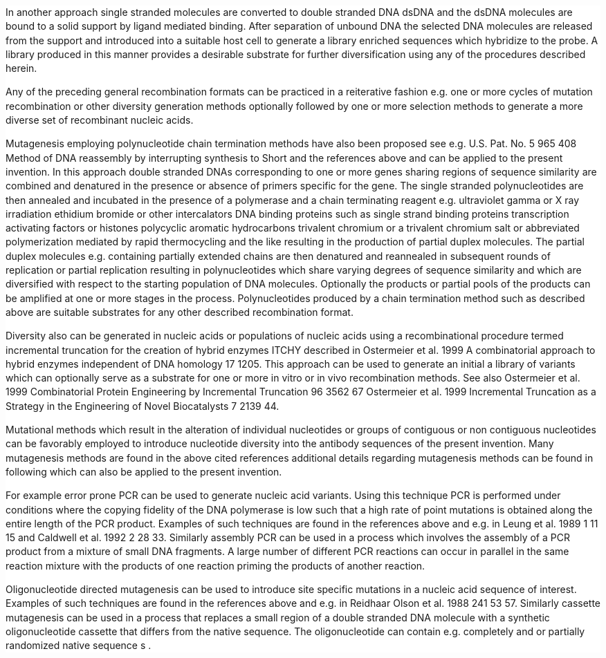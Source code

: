 In another approach single stranded molecules are converted to double stranded DNA dsDNA and the dsDNA molecules are bound to a solid support by ligand mediated binding. After separation of unbound DNA the selected DNA molecules are released from the support and introduced into a suitable host cell to generate a library enriched sequences which hybridize to the probe. A library produced in this manner provides a desirable substrate for further diversification using any of the procedures described herein.

Any of the preceding general recombination formats can be practiced in a reiterative fashion e.g. one or more cycles of mutation recombination or other diversity generation methods optionally followed by one or more selection methods to generate a more diverse set of recombinant nucleic acids.

Mutagenesis employing polynucleotide chain termination methods have also been proposed see e.g. U.S. Pat. No. 5 965 408 Method of DNA reassembly by interrupting synthesis to Short and the references above and can be applied to the present invention. In this approach double stranded DNAs corresponding to one or more genes sharing regions of sequence similarity are combined and denatured in the presence or absence of primers specific for the gene. The single stranded polynucleotides are then annealed and incubated in the presence of a polymerase and a chain terminating reagent e.g. ultraviolet gamma or X ray irradiation ethidium bromide or other intercalators DNA binding proteins such as single strand binding proteins transcription activating factors or histones polycyclic aromatic hydrocarbons trivalent chromium or a trivalent chromium salt or abbreviated polymerization mediated by rapid thermocycling and the like resulting in the production of partial duplex molecules. The partial duplex molecules e.g. containing partially extended chains are then denatured and reannealed in subsequent rounds of replication or partial replication resulting in polynucleotides which share varying degrees of sequence similarity and which are diversified with respect to the starting population of DNA molecules. Optionally the products or partial pools of the products can be amplified at one or more stages in the process. Polynucleotides produced by a chain termination method such as described above are suitable substrates for any other described recombination format.

Diversity also can be generated in nucleic acids or populations of nucleic acids using a recombinational procedure termed incremental truncation for the creation of hybrid enzymes ITCHY described in Ostermeier et al. 1999 A combinatorial approach to hybrid enzymes independent of DNA homology 17 1205. This approach can be used to generate an initial a library of variants which can optionally serve as a substrate for one or more in vitro or in vivo recombination methods. See also Ostermeier et al. 1999 Combinatorial Protein Engineering by Incremental Truncation 96 3562 67 Ostermeier et al. 1999 Incremental Truncation as a Strategy in the Engineering of Novel Biocatalysts 7 2139 44.

Mutational methods which result in the alteration of individual nucleotides or groups of contiguous or non contiguous nucleotides can be favorably employed to introduce nucleotide diversity into the antibody sequences of the present invention. Many mutagenesis methods are found in the above cited references additional details regarding mutagenesis methods can be found in following which can also be applied to the present invention.

For example error prone PCR can be used to generate nucleic acid variants. Using this technique PCR is performed under conditions where the copying fidelity of the DNA polymerase is low such that a high rate of point mutations is obtained along the entire length of the PCR product. Examples of such techniques are found in the references above and e.g. in Leung et al. 1989 1 11 15 and Caldwell et al. 1992 2 28 33. Similarly assembly PCR can be used in a process which involves the assembly of a PCR product from a mixture of small DNA fragments. A large number of different PCR reactions can occur in parallel in the same reaction mixture with the products of one reaction priming the products of another reaction.

Oligonucleotide directed mutagenesis can be used to introduce site specific mutations in a nucleic acid sequence of interest. Examples of such techniques are found in the references above and e.g. in Reidhaar Olson et al. 1988 241 53 57. Similarly cassette mutagenesis can be used in a process that replaces a small region of a double stranded DNA molecule with a synthetic oligonucleotide cassette that differs from the native sequence. The oligonucleotide can contain e.g. completely and or partially randomized native sequence s .
